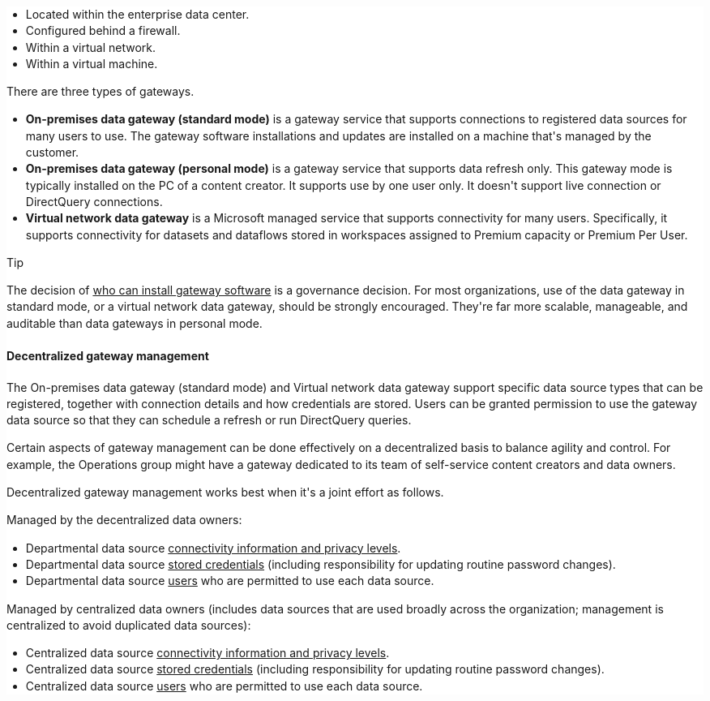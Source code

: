 - Located within the enterprise data center.
- Configured behind a firewall.
- Within a virtual network.
- Within a virtual machine.

There are three types of gateways.

- **On-premises data gateway (standard mode)** is a gateway service that supports connections to registered data sources for many users to use. The gateway software installations and updates are installed on a machine that's managed by the customer.
- **On-premises data gateway (personal mode)** is a gateway service that supports data refresh only. This gateway mode is typically installed on the PC of a content creator. It supports use by one user only. It doesn't support live connection or DirectQuery connections.
- **Virtual network data gateway** is a Microsoft managed service that supports connectivity for many users. Specifically, it supports connectivity for datasets and dataflows stored in workspaces assigned to Premium capacity or Premium Per User.

> [!TIP]
> The decision of [who can install gateway software](/power-platform/admin/onpremises-data-gateway-management#manage-gateway-installers) is a governance decision. For most organizations, use of the data gateway in standard mode, or a virtual network data gateway, should be strongly encouraged. They're far more scalable, manageable, and auditable than data gateways in personal mode.

#### Decentralized gateway management

The On-premises data gateway (standard mode) and Virtual network data gateway support specific data source types that can be registered, together with connection details and how credentials are stored. Users can be granted permission to use the gateway data source so that they can schedule a refresh or run DirectQuery queries.

Certain aspects of gateway management can be done effectively on a decentralized basis to balance agility and control. For example, the Operations group might have a gateway dedicated to its team of self-service content creators and data owners.

Decentralized gateway management works best when it's a joint effort as follows.

Managed by the decentralized data owners:

- Departmental data source [connectivity information and privacy levels](/power-bi/connect-data/service-gateway-data-sources#add-a-data-source).
- Departmental data source [stored credentials](/power-bi/connect-data/service-gateway-data-sources#store-encrypted-credentials-in-the-cloud) (including responsibility for updating routine password changes).
- Departmental data source [users](/power-bi/connect-data/service-gateway-data-sources#manage-users) who are permitted to use each data source.

Managed by centralized data owners (includes data sources that are used broadly across the organization; management is centralized to avoid duplicated data sources):

- Centralized data source [connectivity information and privacy levels](/power-bi/connect-data/service-gateway-data-sources#add-a-data-source).
- Centralized data source [stored credentials](/power-bi/connect-data/service-gateway-data-sources#store-encrypted-credentials-in-the-cloud) (including responsibility for updating routine password changes).
- Centralized data source [users](/power-bi/connect-data/service-gateway-data-sources#manage-users) who are permitted to use each data source.
